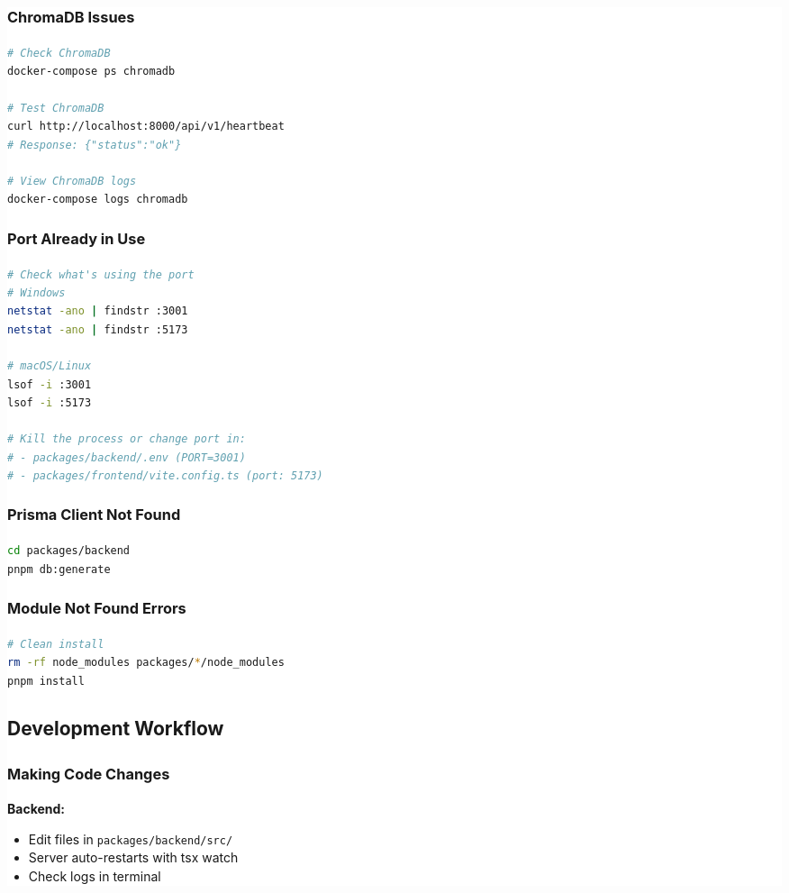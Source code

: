 ### ChromaDB Issues
```bash
# Check ChromaDB
docker-compose ps chromadb

# Test ChromaDB
curl http://localhost:8000/api/v1/heartbeat
# Response: {"status":"ok"}

# View ChromaDB logs
docker-compose logs chromadb
```

### Port Already in Use
```bash
# Check what's using the port
# Windows
netstat -ano | findstr :3001
netstat -ano | findstr :5173

# macOS/Linux
lsof -i :3001
lsof -i :5173

# Kill the process or change port in:
# - packages/backend/.env (PORT=3001)
# - packages/frontend/vite.config.ts (port: 5173)
```

### Prisma Client Not Found
```bash
cd packages/backend
pnpm db:generate
```

### Module Not Found Errors
```bash
# Clean install
rm -rf node_modules packages/*/node_modules
pnpm install
```

## Development Workflow

### Making Code Changes

**Backend:**
- Edit files in `packages/backend/src/`
- Server auto-restarts with tsx watch
- Check logs in terminal
